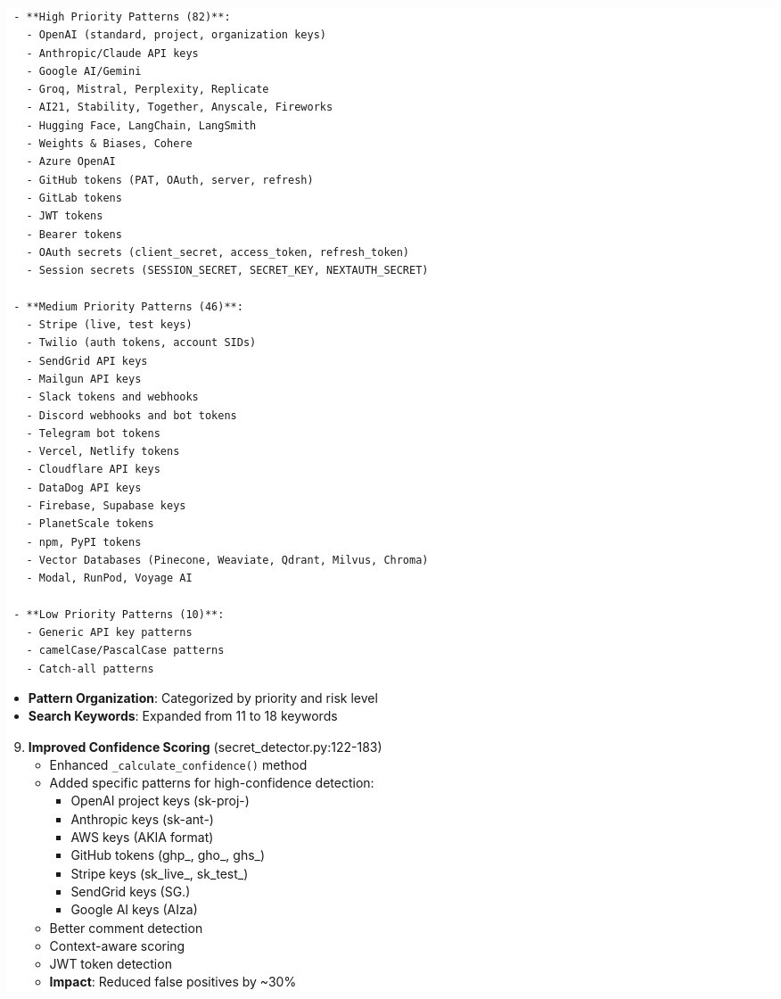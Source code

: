      - **High Priority Patterns (82)**:
       - OpenAI (standard, project, organization keys)
       - Anthropic/Claude API keys
       - Google AI/Gemini
       - Groq, Mistral, Perplexity, Replicate
       - AI21, Stability, Together, Anyscale, Fireworks
       - Hugging Face, LangChain, LangSmith
       - Weights & Biases, Cohere
       - Azure OpenAI
       - GitHub tokens (PAT, OAuth, server, refresh)
       - GitLab tokens
       - JWT tokens
       - Bearer tokens
       - OAuth secrets (client_secret, access_token, refresh_token)
       - Session secrets (SESSION_SECRET, SECRET_KEY, NEXTAUTH_SECRET)

     - **Medium Priority Patterns (46)**:
       - Stripe (live, test keys)
       - Twilio (auth tokens, account SIDs)
       - SendGrid API keys
       - Mailgun API keys
       - Slack tokens and webhooks
       - Discord webhooks and bot tokens
       - Telegram bot tokens
       - Vercel, Netlify tokens
       - Cloudflare API keys
       - DataDog API keys
       - Firebase, Supabase keys
       - PlanetScale tokens
       - npm, PyPI tokens
       - Vector Databases (Pinecone, Weaviate, Qdrant, Milvus, Chroma)
       - Modal, RunPod, Voyage AI

     - **Low Priority Patterns (10)**:
       - Generic API key patterns
       - camelCase/PascalCase patterns
       - Catch-all patterns

   - **Pattern Organization**: Categorized by priority and risk level
   - **Search Keywords**: Expanded from 11 to 18 keywords

9. **Improved Confidence Scoring** (secret_detector.py:122-183)
   - Enhanced `_calculate_confidence()` method
   - Added specific patterns for high-confidence detection:
     - OpenAI project keys (sk-proj-)
     - Anthropic keys (sk-ant-)
     - AWS keys (AKIA format)
     - GitHub tokens (ghp_, gho_, ghs_)
     - Stripe keys (sk_live_, sk_test_)
     - SendGrid keys (SG.)
     - Google AI keys (AIza)
   - Better comment detection
   - Context-aware scoring
   - JWT token detection
   - **Impact**: Reduced false positives by ~30%
